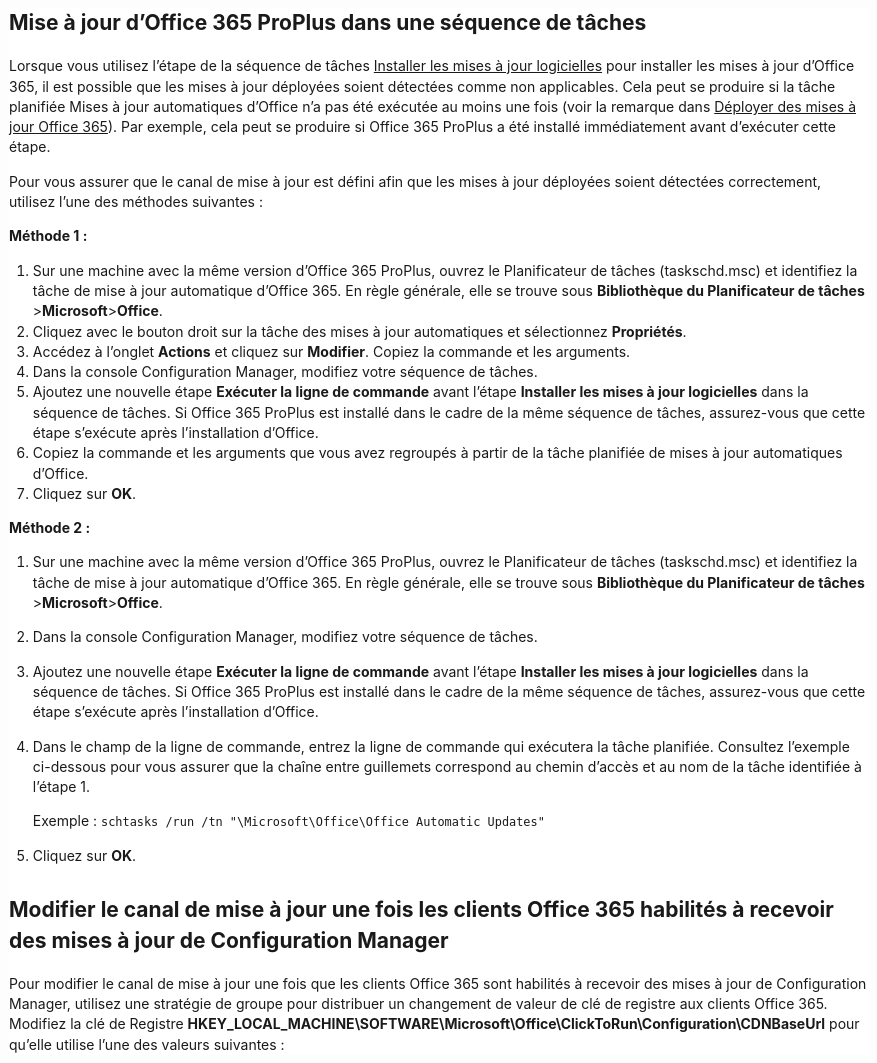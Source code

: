 ## <a name="updating-office-365-proplus-in-a-task-sequence"></a>Mise à jour d’Office 365 ProPlus dans une séquence de tâches
Lorsque vous utilisez l’étape de la séquence de tâches [Installer les mises à jour logicielles](https://docs.microsoft.com/sccm/osd/understand/task-sequence-steps#BKMK_InstallSoftwareUpdates) pour installer les mises à jour d’Office 365, il est possible que les mises à jour déployées soient détectées comme non applicables.  Cela peut se produire si la tâche planifiée Mises à jour automatiques d’Office n’a pas été exécutée au moins une fois (voir la remarque dans [Déployer des mises à jour Office 365](https://docs.microsoft.com/sccm/sum/deploy-use/manage-office-365-proplus-updates#deploy-office-365-updates)). Par exemple, cela peut se produire si Office 365 ProPlus a été installé immédiatement avant d’exécuter cette étape.

Pour vous assurer que le canal de mise à jour est défini afin que les mises à jour déployées soient détectées correctement, utilisez l’une des méthodes suivantes :

**Méthode 1 :**
1. Sur une machine avec la même version d’Office 365 ProPlus, ouvrez le Planificateur de tâches (taskschd.msc) et identifiez la tâche de mise à jour automatique d’Office 365. En règle générale, elle se trouve sous **Bibliothèque du Planificateur de tâches** >**Microsoft**>**Office**.
2. Cliquez avec le bouton droit sur la tâche des mises à jour automatiques et sélectionnez **Propriétés**.
3. Accédez à l’onglet **Actions** et cliquez sur **Modifier**. Copiez la commande et les arguments. 
4. Dans la console Configuration Manager, modifiez votre séquence de tâches.
5. Ajoutez une nouvelle étape **Exécuter la ligne de commande** avant l’étape **Installer les mises à jour logicielles** dans la séquence de tâches. Si Office 365 ProPlus est installé dans le cadre de la même séquence de tâches, assurez-vous que cette étape s’exécute après l’installation d’Office.
6. Copiez la commande et les arguments que vous avez regroupés à partir de la tâche planifiée de mises à jour automatiques d’Office. 
7. Cliquez sur **OK**. 

**Méthode 2 :**
1. Sur une machine avec la même version d’Office 365 ProPlus, ouvrez le Planificateur de tâches (taskschd.msc) et identifiez la tâche de mise à jour automatique d’Office 365. En règle générale, elle se trouve sous **Bibliothèque du Planificateur de tâches** >**Microsoft**>**Office**.
2. Dans la console Configuration Manager, modifiez votre séquence de tâches.
3. Ajoutez une nouvelle étape **Exécuter la ligne de commande** avant l’étape **Installer les mises à jour logicielles** dans la séquence de tâches. Si Office 365 ProPlus est installé dans le cadre de la même séquence de tâches, assurez-vous que cette étape s’exécute après l’installation d’Office.
4. Dans le champ de la ligne de commande, entrez la ligne de commande qui exécutera la tâche planifiée. Consultez l’exemple ci-dessous pour vous assurer que la chaîne entre guillemets correspond au chemin d’accès et au nom de la tâche identifiée à l’étape 1.  

    Exemple : `schtasks /run /tn "\Microsoft\Office\Office Automatic Updates"`
5. Cliquez sur **OK**. 

## <a name="change-the-update-channel-after-you-enable-office-365-clients-to-receive-updates-from-configuration-manager"></a>Modifier le canal de mise à jour une fois les clients Office 365 habilités à recevoir des mises à jour de Configuration Manager
Pour modifier le canal de mise à jour une fois que les clients Office 365 sont habilités à recevoir des mises à jour de Configuration Manager, utilisez une stratégie de groupe pour distribuer un changement de valeur de clé de registre aux clients Office 365. Modifiez la clé de Registre **HKEY_LOCAL_MACHINE\SOFTWARE\Microsoft\Office\ClickToRun\Configuration\CDNBaseUrl** pour qu’elle utilise l’une des valeurs suivantes :
